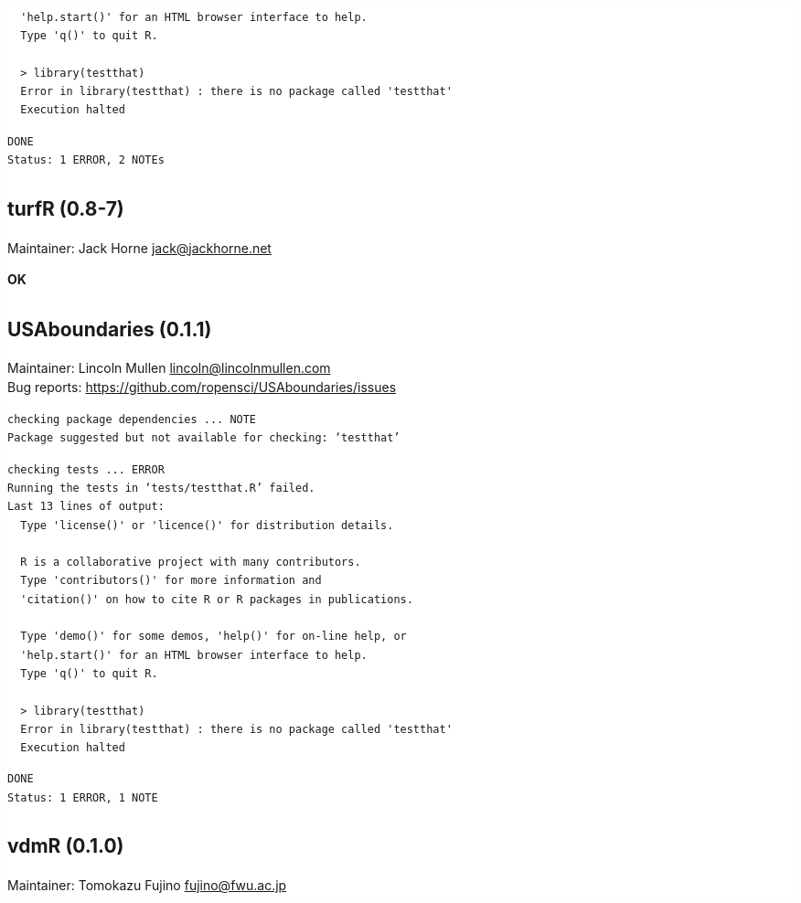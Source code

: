 ```
  'help.start()' for an HTML browser interface to help.
  Type 'q()' to quit R.
  
  > library(testthat)
  Error in library(testthat) : there is no package called 'testthat'
  Execution halted
```
```
DONE
Status: 1 ERROR, 2 NOTEs
```

## turfR (0.8-7)
Maintainer: Jack Horne <jack@jackhorne.net>

__OK__

## USAboundaries (0.1.1)
Maintainer: Lincoln Mullen <lincoln@lincolnmullen.com>  
Bug reports: https://github.com/ropensci/USAboundaries/issues

```
checking package dependencies ... NOTE
Package suggested but not available for checking: ‘testthat’
```
```
checking tests ... ERROR
Running the tests in ‘tests/testthat.R’ failed.
Last 13 lines of output:
  Type 'license()' or 'licence()' for distribution details.
  
  R is a collaborative project with many contributors.
  Type 'contributors()' for more information and
  'citation()' on how to cite R or R packages in publications.
  
  Type 'demo()' for some demos, 'help()' for on-line help, or
  'help.start()' for an HTML browser interface to help.
  Type 'q()' to quit R.
  
  > library(testthat)
  Error in library(testthat) : there is no package called 'testthat'
  Execution halted
```
```
DONE
Status: 1 ERROR, 1 NOTE
```

## vdmR (0.1.0)
Maintainer: Tomokazu Fujino <fujino@fwu.ac.jp>
